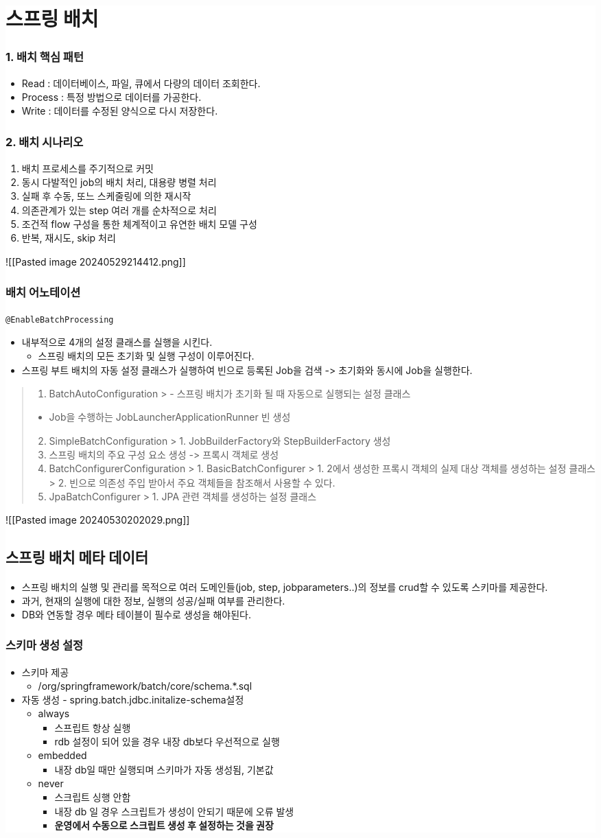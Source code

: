 
# 스프링 배치

### 1. 배치 핵심 패턴
- Read : 데이터베이스, 파일, 큐에서 다량의 데이터 조회한다.
- Process : 특정 방법으로 데이터를 가공한다.
- Write : 데이터를 수정된 양식으로 다시 저장한다.

### 2. 배치 시나리오
1. 배치 프로세스를 주기적으로 커밋
2. 동시 다발적인 job의 배치 처리, 대용량 병렬 처리
3. 실패 후 수동, 또느 스케줄링에 의한 재시작
4. 의존관계가 있는 step 여러 개를 순차적으로 처리
5. 조건적 flow 구성을 통한 체계적이고 유연한 배치 모델 구성
6. 반복, 재시도, skip 처리

![[Pasted image 20240529214412.png]]


### 배치 어노테이션

`@EnableBatchProcessing`
- 내부적으로 4개의 설정 클래스를 실행을 시킨다.
    - 스프링 배치의 모든 초기화 및 실행 구성이 이루어진다.
- 스프링 부트 배치의 자동 설정 클래스가 실행하여 빈으로 등록된 Job을 검색 -> 초기화와 동시에 Job을 실행한다.


> 1. BatchAutoConfiguration
     > 	- 스프링 배치가 초기화 될 때 자동으로 실행되는 설정 클래스
> 	- Job을 수행하는 JobLauncherApplicationRunner 빈 생성
> 2. SimpleBatchConfiguration
     > 	1. JobBuilderFactory와 StepBuilderFactory 생성
> 	2. 스프링 배치의 주요 구성 요소 생성 -> 프록시 객체로 생성
> 3. BatchConfigurerConfiguration
     > 	1. BasicBatchConfigurer
             > 		1. 2에서 생성한 프록시 객체의 실제 대상 객체를 생성하는 설정 클래스
             > 		2. 빈으로 의존성 주입 받아서 주요 객체들을 참조해서 사용할 수 있다.
> 4. JpaBatchConfigurer
     > 	1. JPA 관련 객체를 생성하는 설정 클래스

![[Pasted image 20240530202029.png]]




## 스프링 배치 메타 데이터
- 스프링 배치의 실행 및 관리를 목적으로 여러 도메인들(job, step, jobparameters..)의 정보를 crud할 수 있도록 스키마를 제공한다.
- 과거, 현재의 실행에 대한 정보, 실행의 성공/실패 여부를 관리한다.
- DB와 연동할 경우 메타 테이블이 필수로 생성을 해야된다.

### 스키마 생성 설정
- 스키마 제공
    - /org/springframework/batch/core/schema.*.sql
- 자동 생성 - spring.batch.jdbc.initalize-schema설정
    - always
        - 스프립트 항상 실행
        - rdb 설정이 되어 있을 경우 내장 db보다 우선적으로 실행
    - embedded
        - 내장 db일 때만 실행되며 스키마가 자동 생성됨, 기본값
    - never
        - 스크립트 싱행 안함
        - 내장 db 일 경우 스크립트가 생성이 안되기 때문에 오류 발생
        - **운영에서 수동으로 스크립트 생성 후 설정하는 것을 권장**
